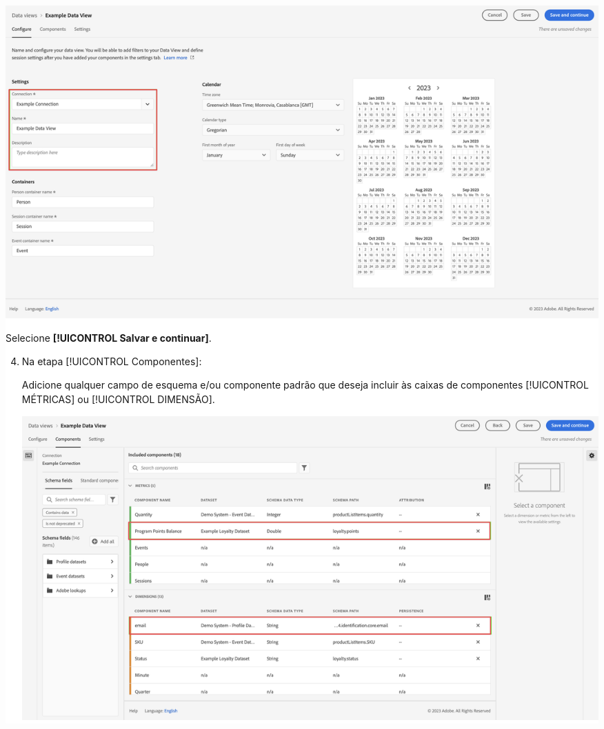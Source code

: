    ![Configuração da visualização de dados](./assets/cja-dataview-1.png)

   Selecione **[!UICONTROL Salvar e continuar]**.

4. Na etapa [!UICONTROL Componentes]:

   Adicione qualquer campo de esquema e/ou componente padrão que deseja incluir às caixas de componentes [!UICONTROL MÉTRICAS] ou [!UICONTROL DIMENSÃO].

   ![Componentes da visualização de dados](./assets/cja-dataview-2.png)
